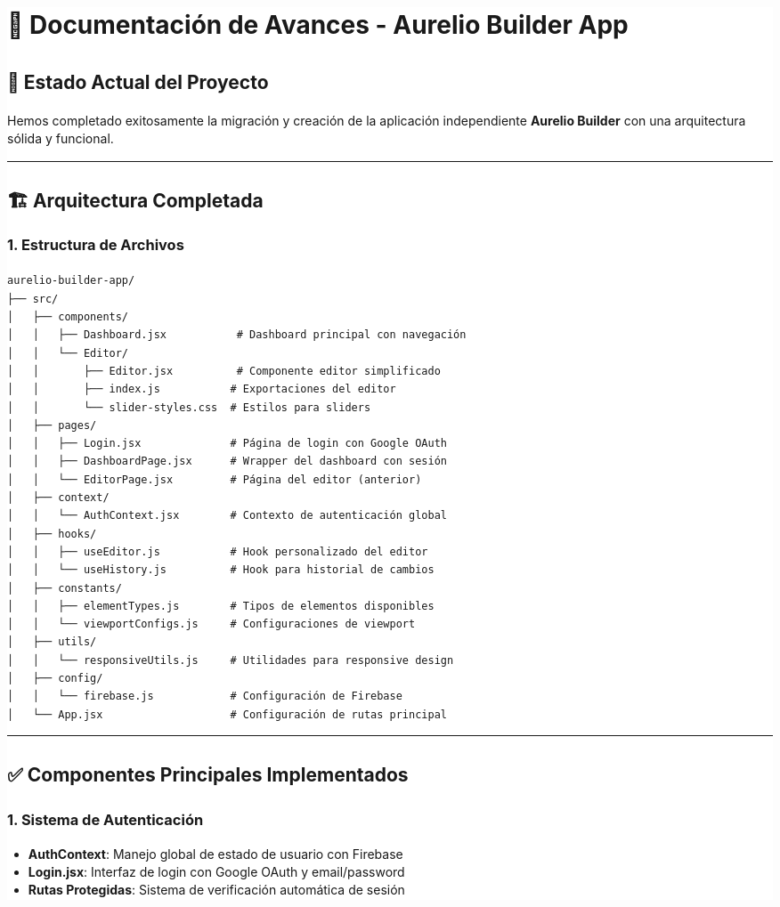 # 📖 Documentación de Avances - Aurelio Builder App

## 🎯 **Estado Actual del Proyecto**

Hemos completado exitosamente la migración y creación de la aplicación independiente **Aurelio Builder** con una arquitectura sólida y funcional.

---

## 🏗️ **Arquitectura Completada**

### **1. Estructura de Archivos**
```
aurelio-builder-app/
├── src/
│   ├── components/
│   │   ├── Dashboard.jsx           # Dashboard principal con navegación
│   │   └── Editor/
│   │       ├── Editor.jsx          # Componente editor simplificado
│   │       ├── index.js           # Exportaciones del editor
│   │       └── slider-styles.css  # Estilos para sliders
│   ├── pages/
│   │   ├── Login.jsx              # Página de login con Google OAuth
│   │   ├── DashboardPage.jsx      # Wrapper del dashboard con sesión
│   │   └── EditorPage.jsx         # Página del editor (anterior)
│   ├── context/
│   │   └── AuthContext.jsx        # Contexto de autenticación global
│   ├── hooks/
│   │   ├── useEditor.js           # Hook personalizado del editor
│   │   └── useHistory.js          # Hook para historial de cambios
│   ├── constants/
│   │   ├── elementTypes.js        # Tipos de elementos disponibles
│   │   └── viewportConfigs.js     # Configuraciones de viewport
│   ├── utils/
│   │   └── responsiveUtils.js     # Utilidades para responsive design
│   ├── config/
│   │   └── firebase.js            # Configuración de Firebase
│   └── App.jsx                    # Configuración de rutas principal
```

---

## ✅ **Componentes Principales Implementados**

### **1. Sistema de Autenticación**
- **AuthContext**: Manejo global de estado de usuario con Firebase
- **Login.jsx**: Interfaz de login con Google OAuth y email/password
- **Rutas Protegidas**: Sistema de verificación automática de sesión
